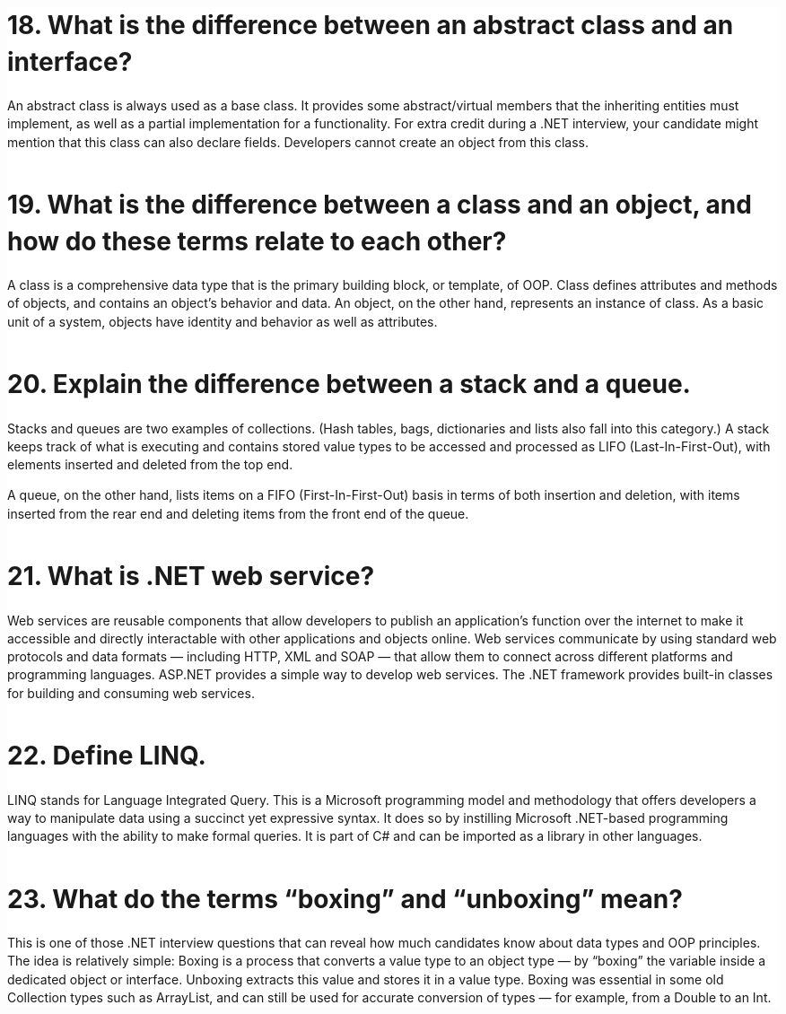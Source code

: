 # 18. What is the difference between an abstract class and an interface?

An abstract class is always used as a base class. It provides some abstract/virtual members that the inheriting entities must implement, as well as a partial implementation for a functionality. For extra credit during a .NET interview, your candidate might mention that this class can also declare fields. Developers cannot create an object from this class.

# 19. What is the difference between a class and an object, and how do these terms relate to each other?

A class is a comprehensive data type that is the primary building block, or template, of OOP. Class defines attributes and methods of objects, and contains an object’s behavior and data. An object, on the other hand, represents an instance of class. As a basic unit of a system, objects have identity and behavior as well as attributes.

# 20. Explain the difference between a stack and a queue.

Stacks and queues are two examples of collections. (Hash tables, bags, dictionaries and lists also fall into this category.) A stack keeps track of what is executing and contains stored value types to be accessed and processed as LIFO (Last-In-First-Out), with elements inserted and deleted from the top end.

A queue, on the other hand, lists items on a FIFO (First-In-First-Out) basis in terms of both insertion and deletion, with items inserted from the rear end and deleting items from the front end of the queue.

# 21. What is .NET web service?

Web services are reusable components that allow developers to publish an application’s function over the internet to make it accessible and directly interactable with other applications and objects online. Web services communicate by using standard web protocols and data formats — including HTTP, XML and SOAP — that allow them to connect across different platforms and programming languages. ASP.NET provides a simple way to develop web services. The .NET framework provides built-in classes for building and consuming web services.

# 22. Define LINQ.

LINQ stands for Language Integrated Query. This is a Microsoft programming model and methodology that offers developers a way to manipulate data using a succinct yet expressive syntax. It does so by instilling Microsoft .NET-based programming languages with the ability to make formal queries. It is part of C# and can be imported as a library in other languages.

# 23. What do the terms “boxing” and “unboxing” mean?

This is one of those .NET interview questions that can reveal how much candidates know about data types and OOP principles. The idea is relatively simple: Boxing is a process that converts a value type to an object type — by “boxing” the variable inside a dedicated object or interface. Unboxing extracts this value and stores it in a value type. Boxing was essential in some old Collection types such as ArrayList, and can still be used for accurate conversion of types — for example, from a Double to an Int.
